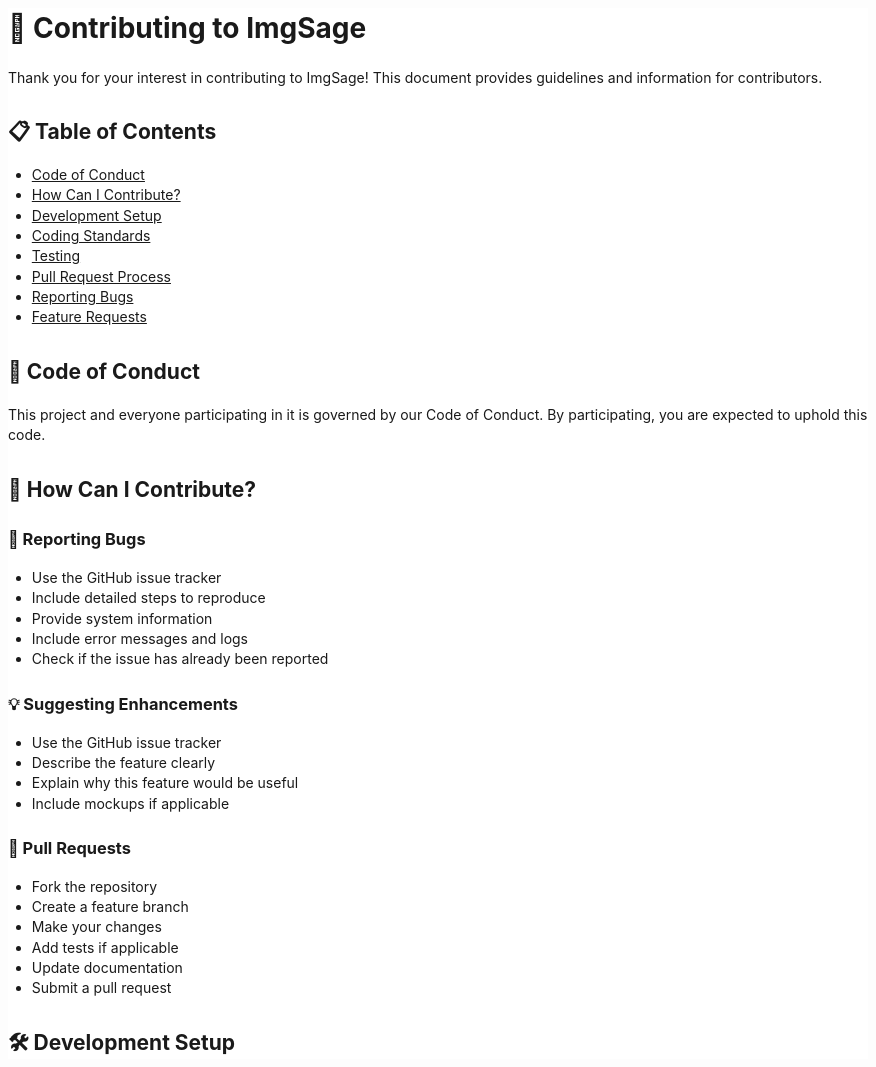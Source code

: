 # 🤝 Contributing to ImgSage

Thank you for your interest in contributing to ImgSage! This document provides guidelines and information for contributors.

## 📋 Table of Contents

- [Code of Conduct](#code-of-conduct)
- [How Can I Contribute?](#how-can-i-contribute)
- [Development Setup](#development-setup)
- [Coding Standards](#coding-standards)
- [Testing](#testing)
- [Pull Request Process](#pull-request-process)
- [Reporting Bugs](#reporting-bugs)
- [Feature Requests](#feature-requests)

## 📜 Code of Conduct

This project and everyone participating in it is governed by our Code of Conduct. By participating, you are expected to uphold this code.

## 🚀 How Can I Contribute?

### 🐛 Reporting Bugs

- Use the GitHub issue tracker
- Include detailed steps to reproduce
- Provide system information
- Include error messages and logs
- Check if the issue has already been reported

### 💡 Suggesting Enhancements

- Use the GitHub issue tracker
- Describe the feature clearly
- Explain why this feature would be useful
- Include mockups if applicable

### 🔧 Pull Requests

- Fork the repository
- Create a feature branch
- Make your changes
- Add tests if applicable
- Update documentation
- Submit a pull request

## 🛠️ Development Setup

